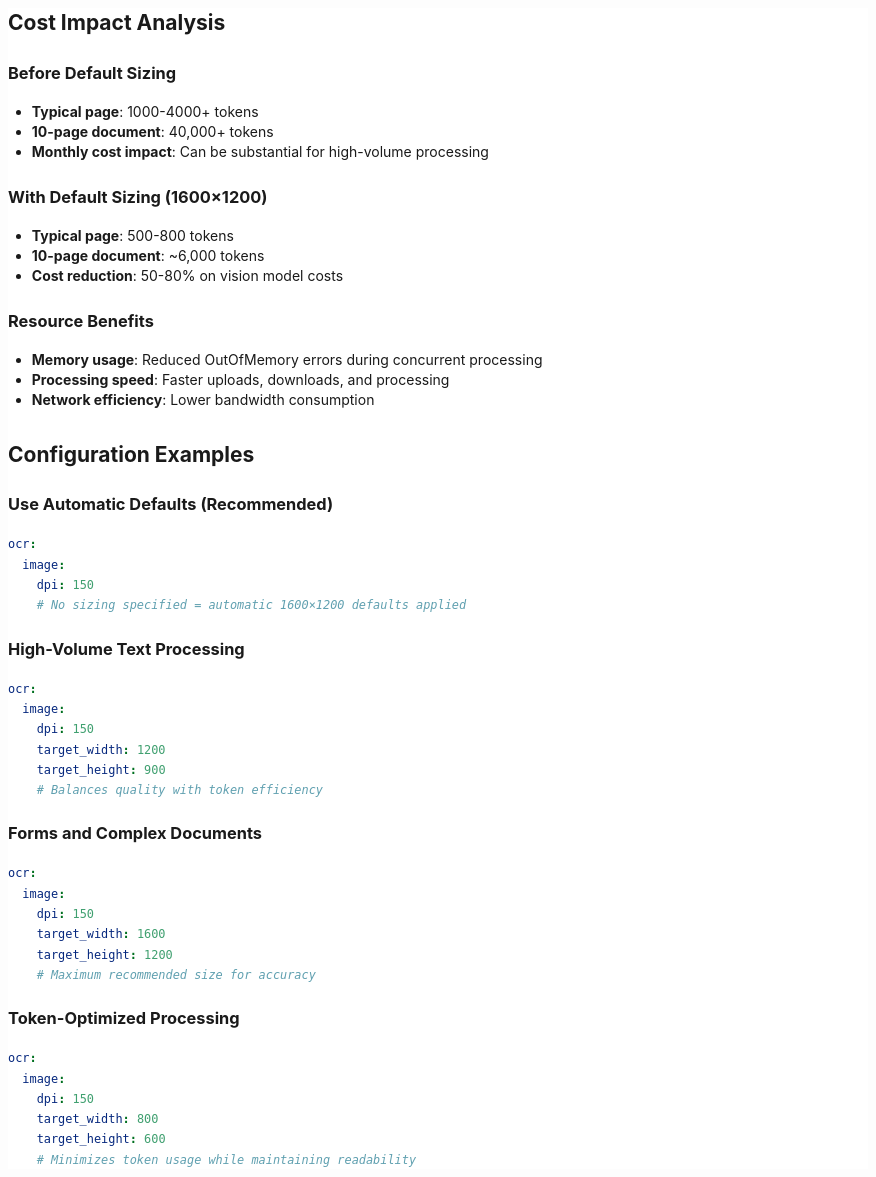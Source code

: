 ## Cost Impact Analysis

### Before Default Sizing
- **Typical page**: 1000-4000+ tokens
- **10-page document**: 40,000+ tokens
- **Monthly cost impact**: Can be substantial for high-volume processing

### With Default Sizing (1600×1200)
- **Typical page**: 500-800 tokens
- **10-page document**: ~6,000 tokens
- **Cost reduction**: 50-80% on vision model costs

### Resource Benefits
- **Memory usage**: Reduced OutOfMemory errors during concurrent processing
- **Processing speed**: Faster uploads, downloads, and processing
- **Network efficiency**: Lower bandwidth consumption

## Configuration Examples

### Use Automatic Defaults (Recommended)
```yaml
ocr:
  image:
    dpi: 150
    # No sizing specified = automatic 1600×1200 defaults applied
```

### High-Volume Text Processing
```yaml
ocr:
  image:
    dpi: 150
    target_width: 1200
    target_height: 900
    # Balances quality with token efficiency
```

### Forms and Complex Documents  
```yaml
ocr:
  image:
    dpi: 150
    target_width: 1600
    target_height: 1200
    # Maximum recommended size for accuracy
```

### Token-Optimized Processing
```yaml
ocr:
  image:
    dpi: 150
    target_width: 800  
    target_height: 600
    # Minimizes token usage while maintaining readability
```
